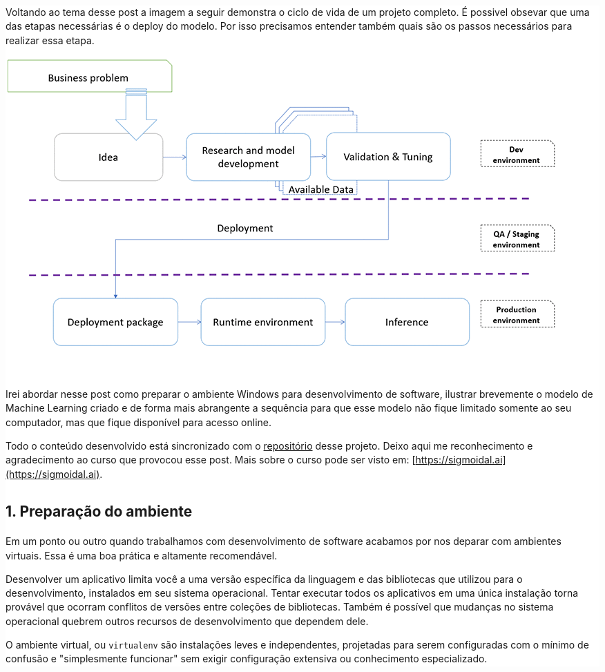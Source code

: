 Voltando ao tema desse post a imagem a seguir demonstra o ciclo de vida de um projeto completo. É possivel obsevar que uma das etapas necessárias é o deploy do modelo. Por isso precisamos entender também quais são os passos necessários para realizar essa etapa. 

![AWS Machine Learning Flow](/assets/img/deploy2.gif)


Irei abordar nesse post como preparar o ambiente Windows para desenvolvimento de software, ilustrar brevemente o modelo de Machine Learning criado e de forma mais abrangente a sequência para que esse modelo não fique limitado somente ao seu computador, mas que fique disponível para acesso online.

Todo o conteúdo desenvolvido está sincronizado com o [repositório](https://github.com/mabittar/imovsp/tree/master) desse projeto.
Deixo aqui me reconhecimento e agradecimento ao curso que provocou esse post. Mais sobre o curso pode ser visto em: [https://sigmoidal.ai](https://sigmoidal.ai).

## 1. Preparação do ambiente

Em um ponto ou outro quando trabalhamos com desenvolvimento de software acabamos por nos deparar com ambientes virtuais. Essa é uma boa prática e altamente recomendável.

Desenvolver um aplicativo limita você a uma versão específica da linguagem e das bibliotecas que utilizou para o desenvolvimento, instalados em seu sistema operacional. Tentar executar todos os aplicativos em uma única instalação torna provável que ocorram conflitos de versões entre coleções de bibliotecas. Também é possível que mudanças no sistema operacional quebrem outros recursos de desenvolvimento que dependem dele.

O ambiente virtual, ou `virtualenv` são instalações leves e independentes, projetadas para serem configuradas com o mínimo de confusão e "simplesmente funcionar" sem exigir configuração extensiva ou conhecimento especializado.
